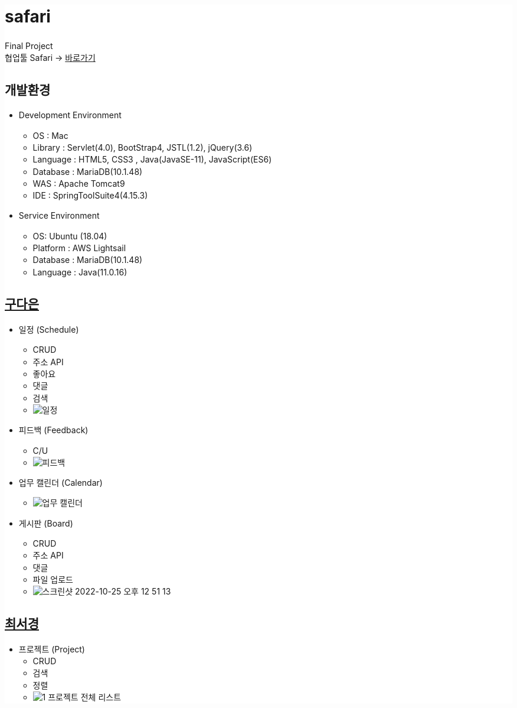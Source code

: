 # safari
Final Project <br/>
협업툴 Safari -> [바로가기](http://safari.o-r.kr/)
## 개발환경
- Development Environment
  - OS : Mac
  - Library : Servlet(4.0), BootStrap4, JSTL(1.2), jQuery(3.6)
  - Language : HTML5, CSS3 , Java(JavaSE-11), JavaScript(ES6)
  - Database : MariaDB(10.1.48)
  - WAS : Apache Tomcat9
  - IDE : SpringToolSuite4(4.15.3)

- Service Environment
  - OS: Ubuntu (18.04)
  - Platform : AWS Lightsail
  - Database : MariaDB(10.1.48)
  - Language : Java(11.0.16)
## [구다은](https://github.com/gugu99)
- 일정 (Schedule)
  - CRUD
  - 주소 API
  - 좋아요
  - 댓글
  - 검색
  - ![일정](https://user-images.githubusercontent.com/104309118/197677758-6e117a82-346d-48c9-9e62-3483b7163001.png)

- 피드백 (Feedback)
  - C/U
  - ![피드백](https://user-images.githubusercontent.com/104309118/197677937-ae13bcc6-0a74-4409-b7a7-e80efd1728d2.png)
  
- 업무 캘린더 (Calendar)
  - ![업무 캘린더](https://user-images.githubusercontent.com/104309118/197678051-f7c2e1b5-bf0e-4634-ac81-379d341cb618.png)
  
- 게시판 (Board)
  - CRUD
  - 주소 API
  - 댓글
  - 파일 업로드
  - <img width="1318" alt="스크린샷 2022-10-25 오후 12 51 13" src="https://user-images.githubusercontent.com/104309118/197678286-1bf9e6e5-3e4a-4501-8422-a41176ba2cdb.png">
  
## [최서경](https://github.com/stringbuckwheat)
- 프로젝트 (Project)
  - CRUD
  - 검색
  - 정렬
  - ![1  프로젝트 전체 리스트](https://user-images.githubusercontent.com/104309118/197676182-ccc071c1-49f8-4c50-9a0a-4ac5843ff212.png)
  